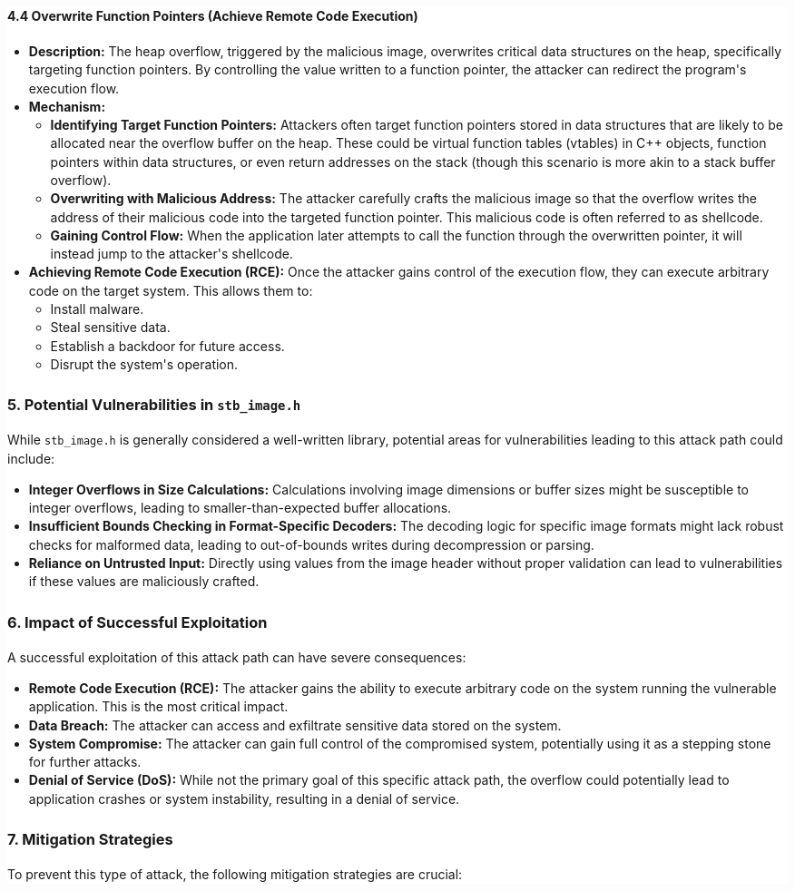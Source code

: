 #### 4.4 Overwrite Function Pointers (Achieve Remote Code Execution)

* **Description:** The heap overflow, triggered by the malicious image, overwrites critical data structures on the heap, specifically targeting function pointers. By controlling the value written to a function pointer, the attacker can redirect the program's execution flow.
* **Mechanism:**
    * **Identifying Target Function Pointers:** Attackers often target function pointers stored in data structures that are likely to be allocated near the overflow buffer on the heap. These could be virtual function tables (vtables) in C++ objects, function pointers within data structures, or even return addresses on the stack (though this scenario is more akin to a stack buffer overflow).
    * **Overwriting with Malicious Address:** The attacker carefully crafts the malicious image so that the overflow writes the address of their malicious code into the targeted function pointer. This malicious code is often referred to as shellcode.
    * **Gaining Control Flow:** When the application later attempts to call the function through the overwritten pointer, it will instead jump to the attacker's shellcode.
* **Achieving Remote Code Execution (RCE):** Once the attacker gains control of the execution flow, they can execute arbitrary code on the target system. This allows them to:
    * Install malware.
    * Steal sensitive data.
    * Establish a backdoor for future access.
    * Disrupt the system's operation.

### 5. Potential Vulnerabilities in `stb_image.h`

While `stb_image.h` is generally considered a well-written library, potential areas for vulnerabilities leading to this attack path could include:

* **Integer Overflows in Size Calculations:**  Calculations involving image dimensions or buffer sizes might be susceptible to integer overflows, leading to smaller-than-expected buffer allocations.
* **Insufficient Bounds Checking in Format-Specific Decoders:**  The decoding logic for specific image formats might lack robust checks for malformed data, leading to out-of-bounds writes during decompression or parsing.
* **Reliance on Untrusted Input:**  Directly using values from the image header without proper validation can lead to vulnerabilities if these values are maliciously crafted.

### 6. Impact of Successful Exploitation

A successful exploitation of this attack path can have severe consequences:

* **Remote Code Execution (RCE):** The attacker gains the ability to execute arbitrary code on the system running the vulnerable application. This is the most critical impact.
* **Data Breach:** The attacker can access and exfiltrate sensitive data stored on the system.
* **System Compromise:** The attacker can gain full control of the compromised system, potentially using it as a stepping stone for further attacks.
* **Denial of Service (DoS):** While not the primary goal of this specific attack path, the overflow could potentially lead to application crashes or system instability, resulting in a denial of service.

### 7. Mitigation Strategies

To prevent this type of attack, the following mitigation strategies are crucial:
